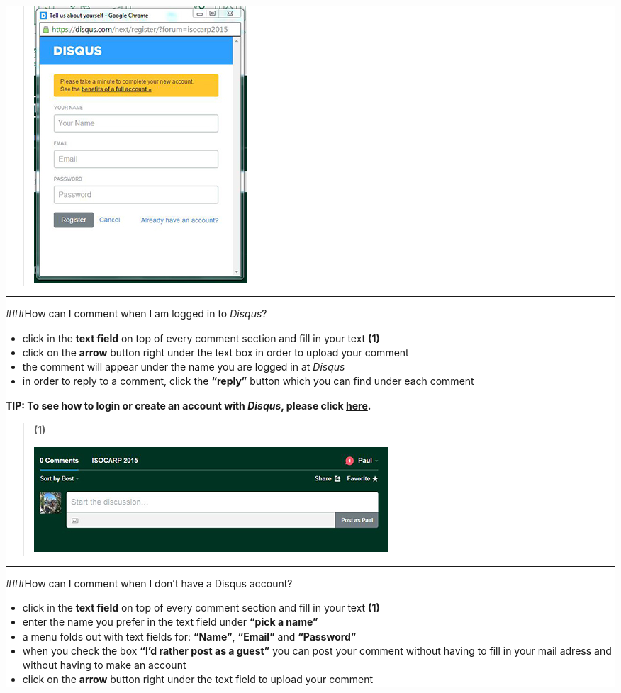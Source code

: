 >![disqus make account](/images/disqus_makeaccount.jpg)

***

###How can I comment when I am logged in to *Disqus*? <a name="commentlogindisqusco"></a>


- click in the **text field** on top of every comment section and fill in your text **(1)**
- click on the **arrow** button right under the text box in order to upload your comment
- the comment will appear under the name you are logged in at *Disqus*
- in order to reply to a comment, click the **“reply”** button which you can find under each comment

**TIP: To see how to login or create an account with *Disqus*, please click [here](#signupdisqusco).**

>**(1)**
>
>![disqus logged in](/images/disqus_loggedin.jpg)

***

###How can I comment when I don’t have a Disqus account? <a name="commentnoaccountdisqusco"></a>


- click in the **text field** on top of every comment section and fill in your text **(1)**
- enter the name you prefer in the text field under **“pick a name”**
- a menu folds out with text fields for: **“Name”**, **“Email”** and **“Password”**
- when you check the box **“I’d rather post as a guest”** you can post your comment without having to fill in your mail adress and without having to make an account
- click on the **arrow** button right under the text field to upload your comment 

